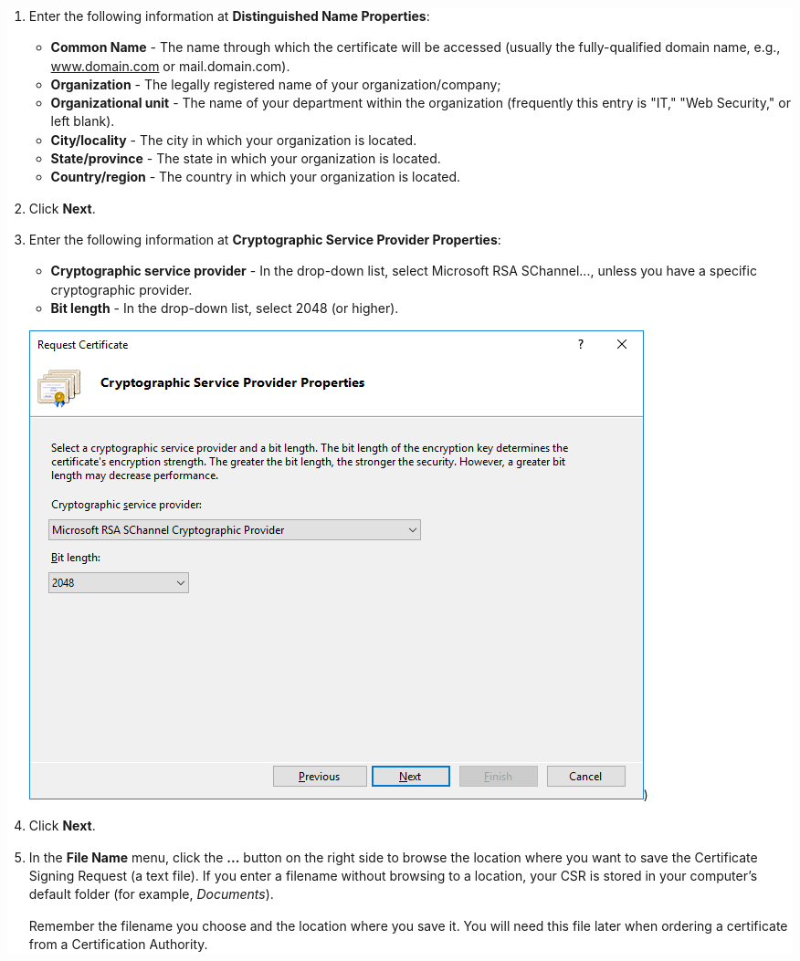 1. Enter the following information at **Distinguished Name Properties**:
    * **Common Name** - The name through which the certificate will be accessed (usually the fully-qualified domain name, e.g., www.domain.com or mail.domain.com).
    * **Organization** - The legally registered name of your organization/company;
    * **Organizational unit** - The name of your department within the organization (frequently this entry is "IT," "Web Security," or left blank).
    * **City/locality** - The city in which your organization is located.
    * **State/province** - The state in which your organization is located.
    * **Country/region** - The country in which your organization is located.

1. Click **Next**.
1. Enter the following information at **Cryptographic Service Provider Properties**:
    * **Cryptographic service provider** - In the drop-down list, select Microsoft RSA SChannel..., unless you have a specific cryptographic provider.
    * **Bit length** - In the drop-down list, select 2048 (or higher).
    
    ![Request Certificate in IIS](images/generate-csr-iis_4.png))

1. Click **Next**.
1. In the **File Name** menu, click the  **...**  button on the right side to browse the location where you want to save the Certificate Signing Request (a text file). If you enter a filename without browsing to a location, your CSR is stored in your computer’s default folder (for example, *Documents*).

    <div class="info" markdown="1">

    Remember the filename you choose and the location where you save it. You will need this file later when ordering a certificate from a Certification Authority.
